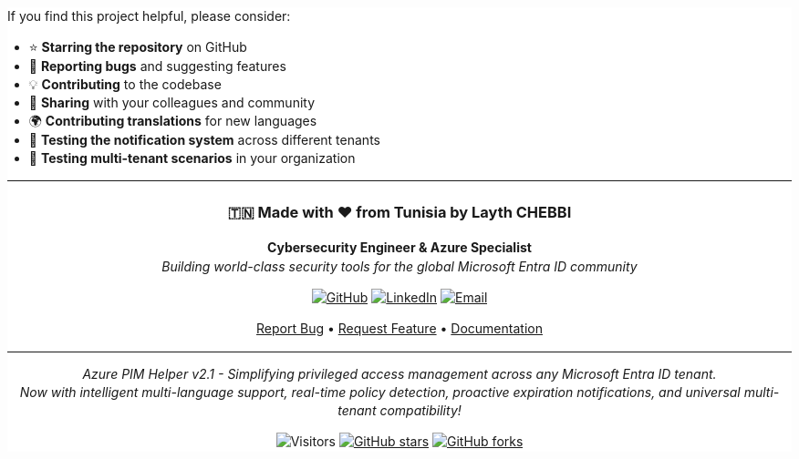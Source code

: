 If you find this project helpful, please consider:

- ⭐ **Starring the repository** on GitHub
- 🐛 **Reporting bugs** and suggesting features
- 💡 **Contributing** to the codebase
- 📢 **Sharing** with your colleagues and community
- 🌍 **Contributing translations** for new languages
- 🔔 **Testing the notification system** across different tenants
- 🏢 **Testing multi-tenant scenarios** in your organization

---

<div align="center">

### 🇹🇳 Made with ❤️ from Tunisia by **Layth CHEBBI**

**Cybersecurity Engineer & Azure Specialist**  
*Building world-class security tools for the global Microsoft Entra ID community*

[![GitHub](https://img.shields.io/badge/GitHub-LaythCHEBBI-181717?style=for-the-badge&logo=github)](https://github.com/laythchebbi)
[![LinkedIn](https://img.shields.io/badge/LinkedIn-Layth%20CHEBBI-0077B5?style=for-the-badge&logo=linkedin)](https://linkedin.com/in/laythchebbi)
[![Email](https://img.shields.io/badge/Email-Contact-D14836?style=for-the-badge&logo=gmail&logoColor=white)](mailto:layth.chebbi@email.com)

[Report Bug](https://github.com/laythchebbi/azure-pim-helper/issues) • [Request Feature](https://github.com/laythchebbi/azure-pim-helper/issues) • [Documentation](https://github.com/laythchebbi/azure-pim-helper/wiki)

---

*Azure PIM Helper v2.1 - Simplifying privileged access management across any Microsoft Entra ID tenant.*  
*Now with intelligent multi-language support, real-time policy detection, proactive expiration notifications, and universal multi-tenant compatibility!*

![Visitors](https://visitor-badge.laobi.icu/badge?page_id=azure-pim-helper)
[![GitHub stars](https://img.shields.io/github/stars/laythchebbi/azure-pim-helper?style=social)](https://github.com/laythchebbi/azure-pim-helper/stargazers)
[![GitHub forks](https://img.shields.io/github/forks/laythchebbi/azure-pim-helper?style=social)](https://github.com/laythchebbi/azure-pim-helper/network)

</div>